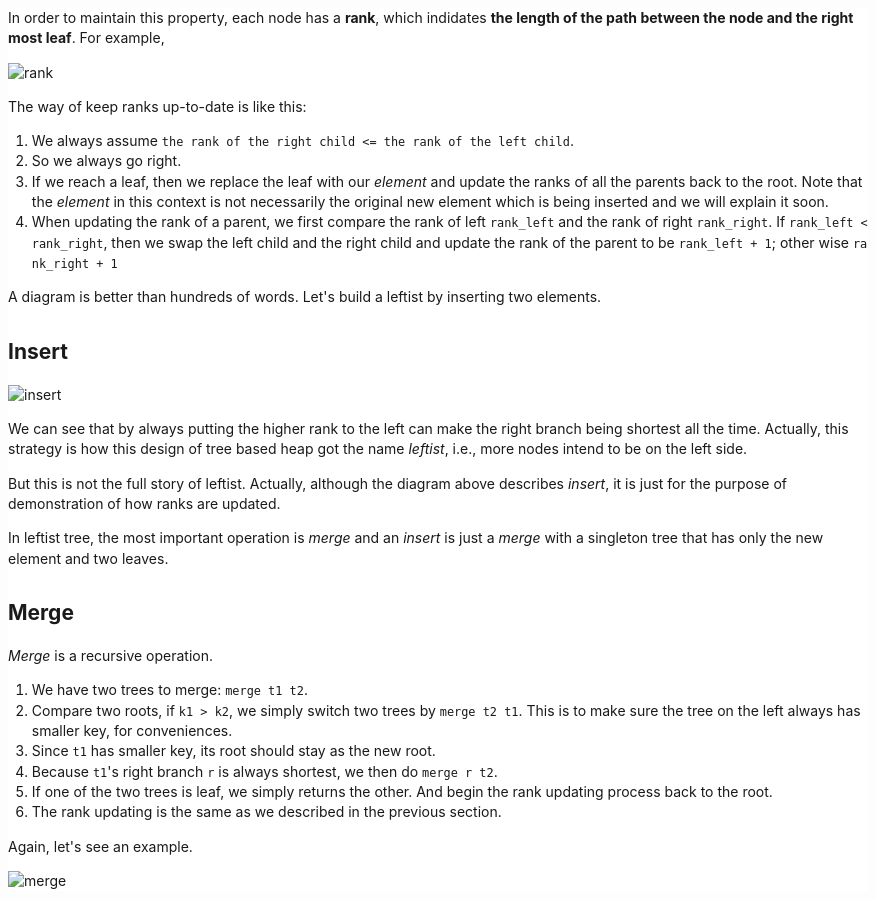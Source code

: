 <p>In order to maintain this property, each node has a <strong>rank</strong>, which indidates <strong>the length of the path between the node and the right most leaf</strong>. For example, </p>

<p><img src="http://typeocaml.com/content/images/2015/03/leftist_rank.jpg" alt="rank"></p>

<p>The way of keep ranks up-to-date is like this:</p>

<ol>
<li>We always assume <code>the rank of the right child &lt;= the rank of the left child</code>.  </li>
<li>So we always go right.  </li>
<li>If we reach a leaf, then we replace the leaf with our <em>element</em> and update the ranks of all the parents back to the root. Note that the <em>element</em> in this context is not necessarily the original new element which is being inserted and we will explain it soon.  </li>
<li>When updating the rank of a parent, we first compare the rank of left <code>rank_left</code> and the rank of right <code>rank_right</code>. If <code>rank_left &lt; rank_right</code>, then we swap the left child and the right child and update the rank of the parent to be <code>rank_left + 1</code>; other wise <code>rank_right + 1</code> </li>
</ol>

<p>A diagram is better than hundreds of words. Let's build a leftist by inserting two elements.</p>

<h2>Insert</h2>

<p><img src="http://typeocaml.com/content/images/2015/03/leftist_insert-2.jpg" alt="insert"></p>

<p>We can see that by always putting the higher rank to the left can make the right branch being shortest all the time. Actually, this strategy is how this design of tree based heap got the name <em>leftist</em>, i.e., more nodes intend to be on the left side. </p>

<p>But this is not the full story of leftist. Actually, although the diagram above describes <em>insert</em>, it is just for the purpose of demonstration of how ranks are updated. </p>

<p>In leftist tree, the most important operation is <em>merge</em> and an <em>insert</em> is just a <em>merge</em> with a singleton tree that has only the new element and two leaves.</p>

<h2>Merge</h2>

<p><em>Merge</em> is a recursive operation.</p>

<ol>
<li>We have two trees to merge: <code>merge t1 t2</code>.  </li>
<li>Compare two roots, if <code>k1 &gt; k2</code>, we simply switch two trees by <code>merge t2 t1</code>. This is to make sure the tree on the left always has smaller key, for conveniences.  </li>
<li>Since <code>t1</code> has smaller key, its root should stay as the new root.  </li>
<li>Because <code>t1</code>'s right branch <code>r</code> is always shortest, we then do <code>merge r t2</code>.  </li>
<li>If one of the two trees is leaf, we simply returns the other. And begin the rank updating process back to the root.  </li>
<li>The rank updating is the same as we described in the previous section.</li>
</ol>

<p>Again, let's see an example.</p>

<p><img src="http://typeocaml.com/content/images/2015/03/leftist_merge.jpg" alt="merge"></p>
